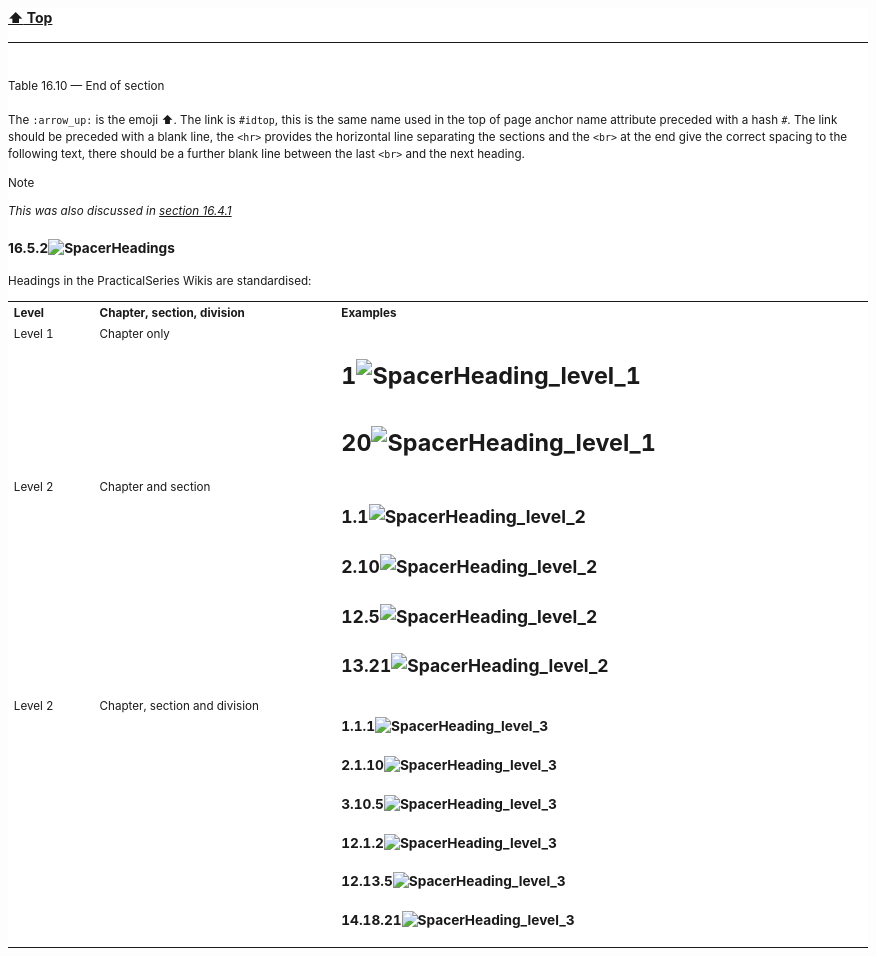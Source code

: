 **[:arrow_up: Top](#idtop)**
<HR>
<br>

</td></tr>
    <tr><th align="left"><sup>
Table 16.10 &mdash; End of section
</table>                             

The `:arrow_up:` is the emoji ⬆. The link is `#idtop`, this is the same name used in the top of page anchor name attribute preceded with a hash `#`. The link should be preceded with a blank line, the `<hr>` provides the horizontal line separating the sections and the `<br>` at the end give the correct spacing to the following text, there should be a further blank line between the last `<br>` and the next heading.

> [!NOTE]
> *This was also discussed in <a href="../16-0000/16%20PracticalSeries%20Wiki%20conventions.md#1641top-of-page-marker">section&nbsp;16.4.1</a>*

### 16.5.2<img width="068" height="1" src="https://psop.uk/wi-s" alt="Spacer">Headings

Headings in the PracticalSeries Wikis are standardised:

<table name="t-16-11" align="center">
 <tr>
                        <th width="80" align="left">Level</th>
                        <th width="250" align="left">Chapter, section, division</th>
                        <th width="566" align="left">Examples</th>
                    </tr>
   <tr>
                        <td align="left">Level 1</td>
                        <td align="left">Chapter only</td>
                        <td align="left"><h1>1<!--         🟥H1🟥--><img width="105" height="1" src="https://psop.uk/wi-s" alt="Spacer">Heading_level_1</h1>
                        <h1>20<!--        🟥H1🟥--><img width="087" height="1" src="https://psop.uk/wi-s" alt="Spacer">Heading_level_1</h1>                     
                        </td>
                    </tr>
   <tr>
                        <td align="left">Level 2</td>
                        <td align="left">Chapter and section</td>
                        <td align="left"><h2>1.1<!--      🟥H2🟥--><img width="091" height="1" src="https://psop.uk/wi-s" alt="Spacer">Heading_level_2</h2>
                        <h2>2.10<!--     🟥H2🟥--><img width="077" height="1" src="https://psop.uk/wi-s" alt="Spacer">Heading_level_2</h2>
                        <h2>12.5<!--     🟥H2🟥--><img width="077" height="1" src="https://psop.uk/wi-s" alt="Spacer">Heading_level_2</h2>
                        <h2>13.21<!--    🟥H2🟥--><img width="064" height="1" src="https://psop.uk/wi-s" alt="Spacer">Heading_level_2</h2>                 
                        </td>
                    </tr>
   <tr>
                        <td align="left">Level 2</td>
                        <td align="left">Chapter, section and division</td>
                        <td align="left"><h3>1.1.1<!--   🟥H3🟥--><img width="081" height="1" src="https://psop.uk/wi-s" alt="Spacer">Heading_level_3</h3>
                        <h3>2.1.10<!--  🟥H3🟥--><img width="069" height="1" src="https://psop.uk/wi-s" alt="Spacer">Heading_level_3</h3>
                        <h3>3.10.5<!--  🟥H3🟥--><img width="069" height="1" src="https://psop.uk/wi-s" alt="Spacer">Heading_level_3</h3>
                        <h3>12.1.2<!--  🟥H3🟥--><img width="069" height="1" src="https://psop.uk/wi-s" alt="Spacer">Heading_level_3</h3>
                        <h3>12.13.5<!-- 🟥H3🟥--><img width="058" height="1" src="https://psop.uk/wi-s" alt="Spacer">Heading_level_3</h3>
                        <h3>14.18.21<!--🟥H3🟥--><img width="047" height="1" src="https://psop.uk/wi-s" alt="Spacer">Heading_level_3</h3>
                        </td>
                    </tr>
   <tr>